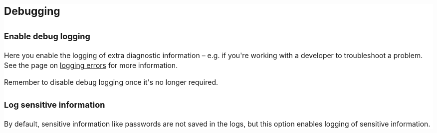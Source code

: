 ## Debugging

### Enable debug logging
Here you enable the logging of extra diagnostic information – e.g. if you're working with a developer to troubleshoot a problem. See the page on [logging errors](LoggingErrors) for more information.

Remember to disable debug logging once it's no longer required.

### Log sensitive information
By default, sensitive information like passwords are not saved in the logs, but this option enables logging of sensitive information.
